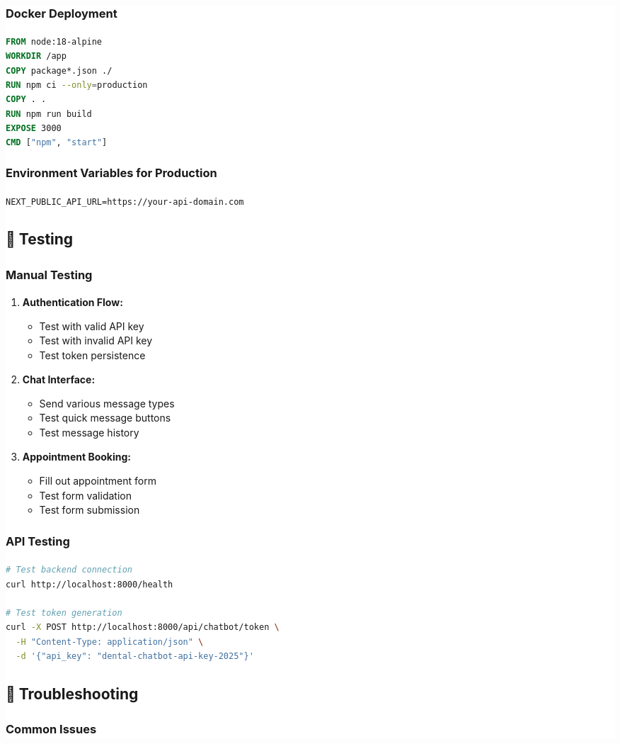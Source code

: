 ### Docker Deployment

```dockerfile
FROM node:18-alpine
WORKDIR /app
COPY package*.json ./
RUN npm ci --only=production
COPY . .
RUN npm run build
EXPOSE 3000
CMD ["npm", "start"]
```

### Environment Variables for Production

```env
NEXT_PUBLIC_API_URL=https://your-api-domain.com
```

## 🧪 Testing

### Manual Testing

1. **Authentication Flow:**
   - Test with valid API key
   - Test with invalid API key
   - Test token persistence

2. **Chat Interface:**
   - Send various message types
   - Test quick message buttons
   - Test message history

3. **Appointment Booking:**
   - Fill out appointment form
   - Test form validation
   - Test form submission

### API Testing

```bash
# Test backend connection
curl http://localhost:8000/health

# Test token generation
curl -X POST http://localhost:8000/api/chatbot/token \
  -H "Content-Type: application/json" \
  -d '{"api_key": "dental-chatbot-api-key-2025"}'
```

## 🐛 Troubleshooting

### Common Issues
